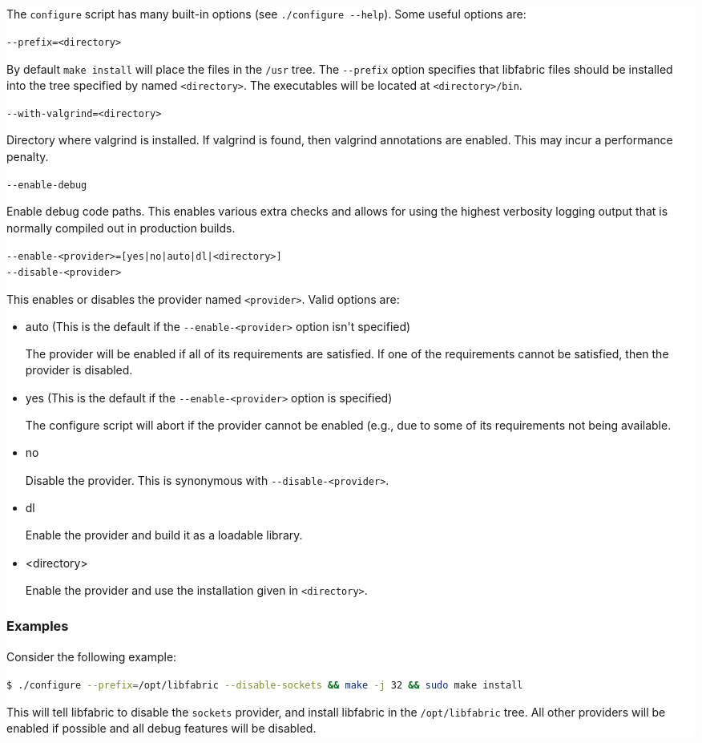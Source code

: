 The `configure` script has many built-in options (see `./configure --help`).
Some useful options are:

```
--prefix=<directory>
```

By default `make install` will place the files in the `/usr` tree.
The `--prefix` option specifies that libfabric files should be installed into
the tree specified by named `<directory>`. The executables will be located at
`<directory>/bin`.

```
--with-valgrind=<directory>
```

Directory where valgrind is installed. If valgrind is found, then valgrind
annotations are enabled. This may incur a performance penalty.

```
--enable-debug
```

Enable debug code paths. This enables various extra checks and allows for using
the highest verbosity logging output that is normally compiled out in
production builds.

```
--enable-<provider>=[yes|no|auto|dl|<directory>]
--disable-<provider>
```

This enables or disables the provider named `<provider>`. Valid options are:
- auto (This is the default if the `--enable-<provider>` option isn't specified)

  The provider will be enabled if all of its requirements are satisfied. If one
  of the requirements cannot be satisfied, then the provider is disabled.
- yes (This is the default if the `--enable-<provider>` option is specified)

  The configure script will abort if the provider cannot be enabled (e.g., due
  to some of its requirements not being available.
- no

  Disable the provider. This is synonymous with `--disable-<provider>`.
- dl

  Enable the provider and build it as a loadable library.
- \<directory\>

  Enable the provider and use the installation given in `<directory>`.

### Examples

Consider the following example:

```bash
$ ./configure --prefix=/opt/libfabric --disable-sockets && make -j 32 && sudo make install
```
This will tell libfabric to disable the `sockets` provider, and install
libfabric in the `/opt/libfabric` tree. All other providers will be enabled if
possible and all debug features will be disabled.
